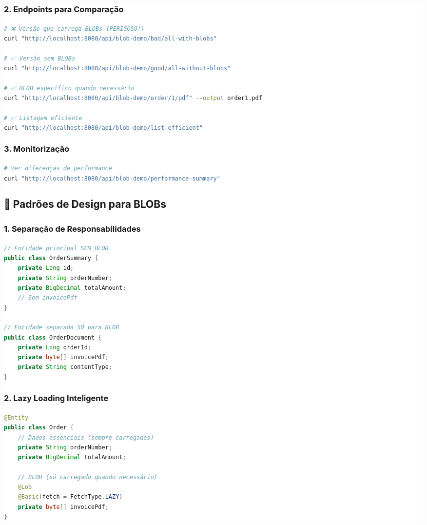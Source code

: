 ### 2. Endpoints para Comparação
```bash
# ❌ Versão que carrega BLOBs (PERIGOSO!)
curl "http://localhost:8080/api/blob-demo/bad/all-with-blobs"

# ✅ Versão sem BLOBs
curl "http://localhost:8080/api/blob-demo/good/all-without-blobs"

# ✅ BLOB específico quando necessário
curl "http://localhost:8080/api/blob-demo/order/1/pdf" --output order1.pdf

# ✅ Listagem eficiente
curl "http://localhost:8080/api/blob-demo/list-efficient"
```

### 3. Monitorização
```bash
# Ver diferenças de performance
curl "http://localhost:8080/api/blob-demo/performance-summary"
```

## 🎨 Padrões de Design para BLOBs

### 1. **Separação de Responsabilidades**
```java
// Entidade principal SEM BLOB
public class OrderSummary {
    private Long id;
    private String orderNumber;
    private BigDecimal totalAmount;
    // Sem invoicePdf
}

// Entidade separada SÓ para BLOB
public class OrderDocument {
    private Long orderId;
    private byte[] invoicePdf;
    private String contentType;
}
```

### 2. **Lazy Loading Inteligente**
```java
@Entity
public class Order {
    // Dados essenciais (sempre carregados)
    private String orderNumber;
    private BigDecimal totalAmount;
    
    // BLOB (só carregado quando necessário)
    @Lob
    @Basic(fetch = FetchType.LAZY)
    private byte[] invoicePdf;
}
```
